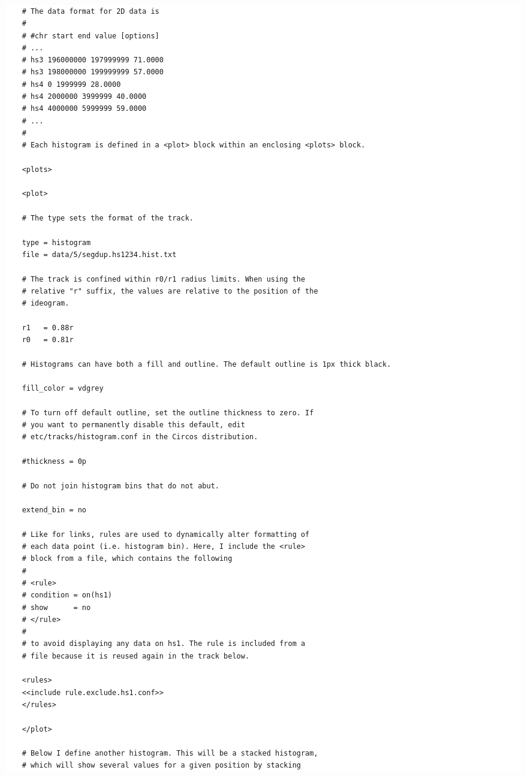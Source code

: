 ```    
    # The data format for 2D data is 
    #
    # #chr start end value [options]
    # ...
    # hs3 196000000 197999999 71.0000
    # hs3 198000000 199999999 57.0000
    # hs4 0 1999999 28.0000
    # hs4 2000000 3999999 40.0000
    # hs4 4000000 5999999 59.0000
    # ...
    #
    # Each histogram is defined in a <plot> block within an enclosing <plots> block.
    
    <plots>
    
    <plot>
    
    # The type sets the format of the track.
    
    type = histogram
    file = data/5/segdup.hs1234.hist.txt
    
    # The track is confined within r0/r1 radius limits. When using the
    # relative "r" suffix, the values are relative to the position of the
    # ideogram.
    
    r1   = 0.88r
    r0   = 0.81r
    
    # Histograms can have both a fill and outline. The default outline is 1px thick black. 
    
    fill_color = vdgrey
    
    # To turn off default outline, set the outline thickness to zero. If
    # you want to permanently disable this default, edit
    # etc/tracks/histogram.conf in the Circos distribution.
    
    #thickness = 0p
    
    # Do not join histogram bins that do not abut.
    
    extend_bin = no
    
    # Like for links, rules are used to dynamically alter formatting of
    # each data point (i.e. histogram bin). Here, I include the <rule>
    # block from a file, which contains the following
    #
    # <rule>
    # condition = on(hs1)
    # show      = no
    # </rule>
    #
    # to avoid displaying any data on hs1. The rule is included from a
    # file because it is reused again in the track below.
    
    <rules>
    <<include rule.exclude.hs1.conf>>
    </rules>
    
    </plot>
    
    # Below I define another histogram. This will be a stacked histogram,
    # which will show several values for a given position by stacking
```